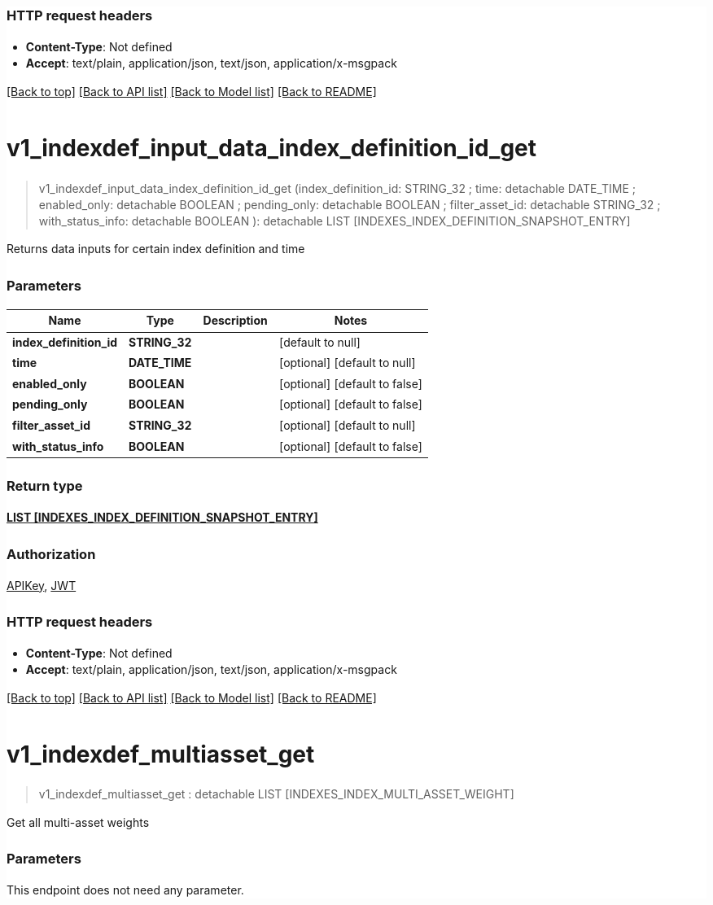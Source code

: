 ### HTTP request headers

 - **Content-Type**: Not defined
 - **Accept**: text/plain, application/json, text/json, application/x-msgpack

[[Back to top]](#) [[Back to API list]](../README.md#documentation-for-api-endpoints) [[Back to Model list]](../README.md#documentation-for-models) [[Back to README]](../README.md)

# **v1_indexdef_input_data_index_definition_id_get**
> v1_indexdef_input_data_index_definition_id_get (index_definition_id: STRING_32 ; time:  detachable DATE_TIME ; enabled_only:  detachable BOOLEAN ; pending_only:  detachable BOOLEAN ; filter_asset_id:  detachable STRING_32 ; with_status_info:  detachable BOOLEAN ): detachable LIST [INDEXES_INDEX_DEFINITION_SNAPSHOT_ENTRY]


Returns data inputs for certain index definition and time


### Parameters

Name | Type | Description  | Notes
------------- | ------------- | ------------- | -------------
 **index_definition_id** | **STRING_32**|  | [default to null]
 **time** | **DATE_TIME**|  | [optional] [default to null]
 **enabled_only** | **BOOLEAN**|  | [optional] [default to false]
 **pending_only** | **BOOLEAN**|  | [optional] [default to false]
 **filter_asset_id** | **STRING_32**|  | [optional] [default to null]
 **with_status_info** | **BOOLEAN**|  | [optional] [default to false]

### Return type

[**LIST [INDEXES_INDEX_DEFINITION_SNAPSHOT_ENTRY]**](Indexes.IndexDefinitionSnapshotEntry.md)

### Authorization

[APIKey](../README.md#APIKey), [JWT](../README.md#JWT)

### HTTP request headers

 - **Content-Type**: Not defined
 - **Accept**: text/plain, application/json, text/json, application/x-msgpack

[[Back to top]](#) [[Back to API list]](../README.md#documentation-for-api-endpoints) [[Back to Model list]](../README.md#documentation-for-models) [[Back to README]](../README.md)

# **v1_indexdef_multiasset_get**
> v1_indexdef_multiasset_get : detachable LIST [INDEXES_INDEX_MULTI_ASSET_WEIGHT]


Get all multi-asset weights


### Parameters
This endpoint does not need any parameter.
